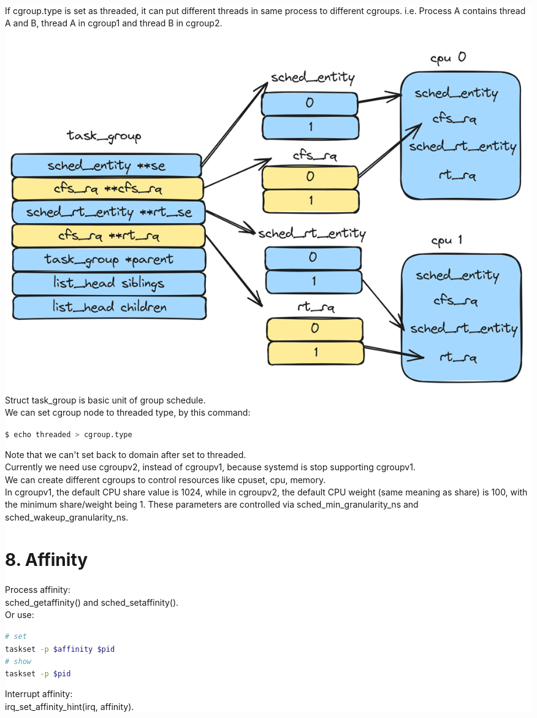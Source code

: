 If cgroup.type is set as threaded, it can put different threads in same process to different cgroups. i.e. Process A contains thread A and B, thread A in cgroup1 and thread B in cgroup2.  
![alt text](images/cgroupv2_task_group.png)  
Struct task_group is basic unit of group schedule.  
We can set cgroup node to threaded type, by this command:  
```bash
$ echo threaded > cgroup.type
```
Note that we can't set back to domain after set to threaded.  
Currently we need use cgroupv2, instead of cgroupv1, because systemd is stop supporting cgroupv1.  
We can create different cgroups to control resources like cpuset, cpu, memory.  
In cgroupv1, the default CPU share value is 1024, while in cgroupv2, the default CPU weight (same meaning as share) is 100, with the minimum share/weight being 1. These parameters are controlled via sched_min_granularity_ns and sched_wakeup_granularity_ns.  

# 8. Affinity  
Process affinity:  
sched_getaffinity() and sched_setaffinity().  
Or use:
```bash
# set  
taskset -p $affinity $pid  
# show
taskset -p $pid  
```
Interrupt affinity:  
irq_set_affinity_hint(irq, affinity).  
